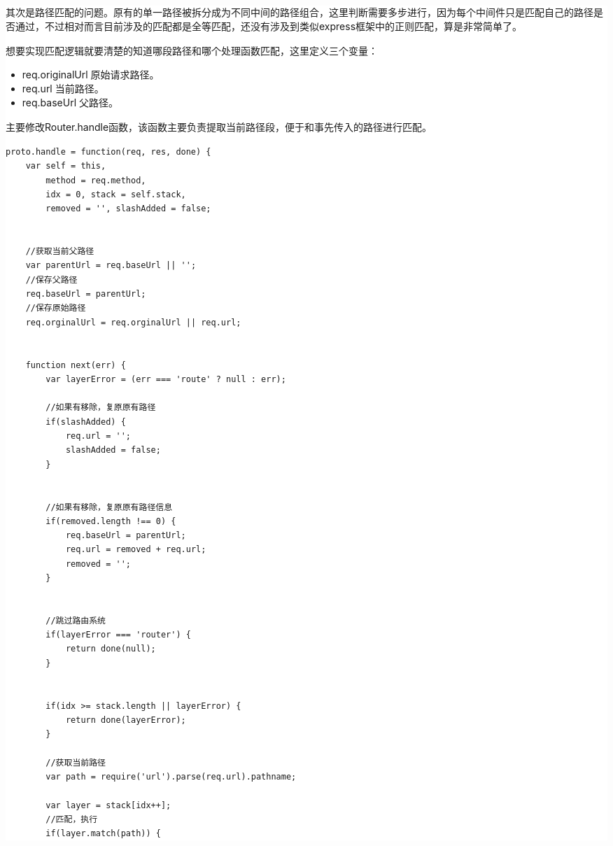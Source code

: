 其次是路径匹配的问题。原有的单一路径被拆分成为不同中间的路径组合，这里判断需要多步进行，因为每个中间件只是匹配自己的路径是否通过，不过相对而言目前涉及的匹配都是全等匹配，还没有涉及到类似express框架中的正则匹配，算是非常简单了。

想要实现匹配逻辑就要清楚的知道哪段路径和哪个处理函数匹配，这里定义三个变量：

*   req.originalUrl 原始请求路径。
*   req.url 当前路径。
*   req.baseUrl 父路径。

主要修改Router.handle函数，该函数主要负责提取当前路径段，便于和事先传入的路径进行匹配。

    proto.handle = function(req, res, done) {
        var self = this,
            method = req.method,
            idx = 0, stack = self.stack,
            removed = '', slashAdded = false;
    
    
        //获取当前父路径
        var parentUrl = req.baseUrl || '';
        //保存父路径
        req.baseUrl = parentUrl;
        //保存原始路径
        req.orginalUrl = req.orginalUrl || req.url;
    
    
        function next(err) {
            var layerError = (err === 'route' ? null : err);
    
            //如果有移除，复原原有路径
            if(slashAdded) {
                req.url = '';
                slashAdded = false;
            }
    
    
            //如果有移除，复原原有路径信息
            if(removed.length !== 0) {
                req.baseUrl = parentUrl;
                req.url = removed + req.url;
                removed = '';
            }
    
    
            //跳过路由系统
            if(layerError === 'router') {
                return done(null);
            }
    
    
            if(idx >= stack.length || layerError) {
                return done(layerError);
            }
    
            //获取当前路径
            var path = require('url').parse(req.url).pathname;
    
            var layer = stack[idx++];
            //匹配，执行
            if(layer.match(path)) {
    